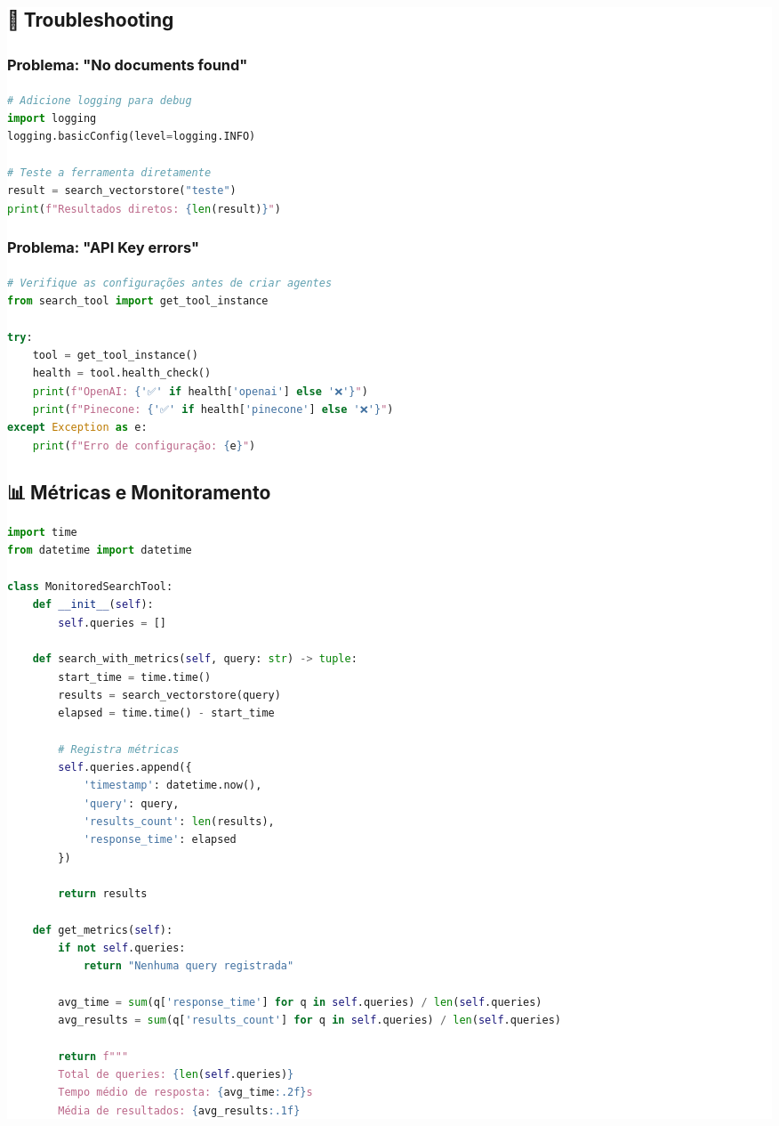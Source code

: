 ## 🐛 Troubleshooting

### Problema: "No documents found"
```python
# Adicione logging para debug
import logging
logging.basicConfig(level=logging.INFO)

# Teste a ferramenta diretamente
result = search_vectorstore("teste")
print(f"Resultados diretos: {len(result)}")
```

### Problema: "API Key errors"
```python
# Verifique as configurações antes de criar agentes
from search_tool import get_tool_instance

try:
    tool = get_tool_instance()
    health = tool.health_check()
    print(f"OpenAI: {'✅' if health['openai'] else '❌'}")
    print(f"Pinecone: {'✅' if health['pinecone'] else '❌'}")
except Exception as e:
    print(f"Erro de configuração: {e}")
```

## 📊 Métricas e Monitoramento

```python
import time
from datetime import datetime

class MonitoredSearchTool:
    def __init__(self):
        self.queries = []
    
    def search_with_metrics(self, query: str) -> tuple:
        start_time = time.time()
        results = search_vectorstore(query)
        elapsed = time.time() - start_time
        
        # Registra métricas
        self.queries.append({
            'timestamp': datetime.now(),
            'query': query,
            'results_count': len(results),
            'response_time': elapsed
        })
        
        return results
    
    def get_metrics(self):
        if not self.queries:
            return "Nenhuma query registrada"
        
        avg_time = sum(q['response_time'] for q in self.queries) / len(self.queries)
        avg_results = sum(q['results_count'] for q in self.queries) / len(self.queries)
        
        return f"""
        Total de queries: {len(self.queries)}
        Tempo médio de resposta: {avg_time:.2f}s
        Média de resultados: {avg_results:.1f}
```